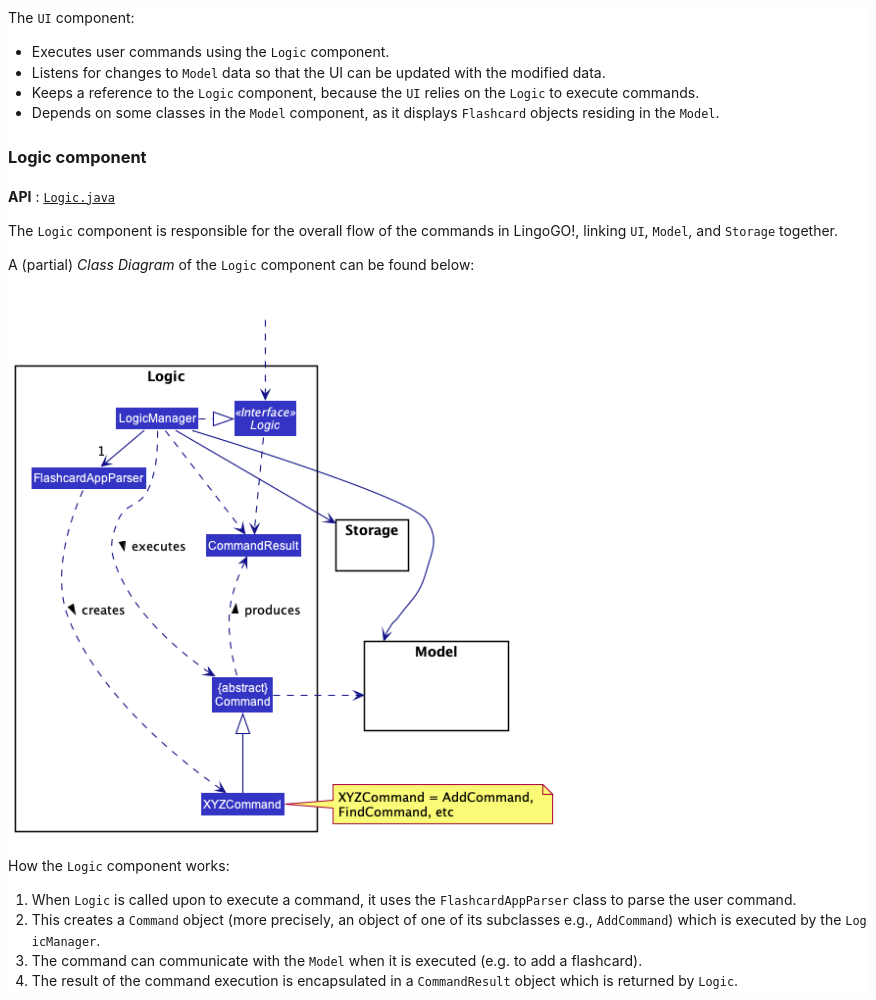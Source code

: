 The `UI` component:

* Executes user commands using the `Logic` component.
* Listens for changes to `Model` data so that the UI can be updated with the modified data.
* Keeps a reference to the `Logic` component, because the `UI` relies on the `Logic` to execute commands.
* Depends on some classes in the `Model` component, as it displays `Flashcard` objects residing in the `Model`.

### Logic component

**API** : [`Logic.java`](https://github.com/AY2122S1-CS2103T-T11-2/tp/blob/master/src/main/java/lingogo/logic/Logic.java)

The `Logic` component is responsible for the overall flow of the commands in LingoGO!, linking `UI`, `Model`, and `Storage` together.

A (partial) *Class Diagram* of the `Logic` component can be found below:

<img src="images/LogicClassDiagram.png" width="550"/>

How the `Logic` component works:
1. When `Logic` is called upon to execute a command, it uses the `FlashcardAppParser` class to parse the user command.
1. This creates a `Command` object (more precisely, an object of one of its subclasses e.g., `AddCommand`) which is executed by the `LogicManager`.
1. The command can communicate with the `Model` when it is executed (e.g. to add a flashcard).
1. The result of the command execution is encapsulated in a `CommandResult` object which is returned by `Logic`.
